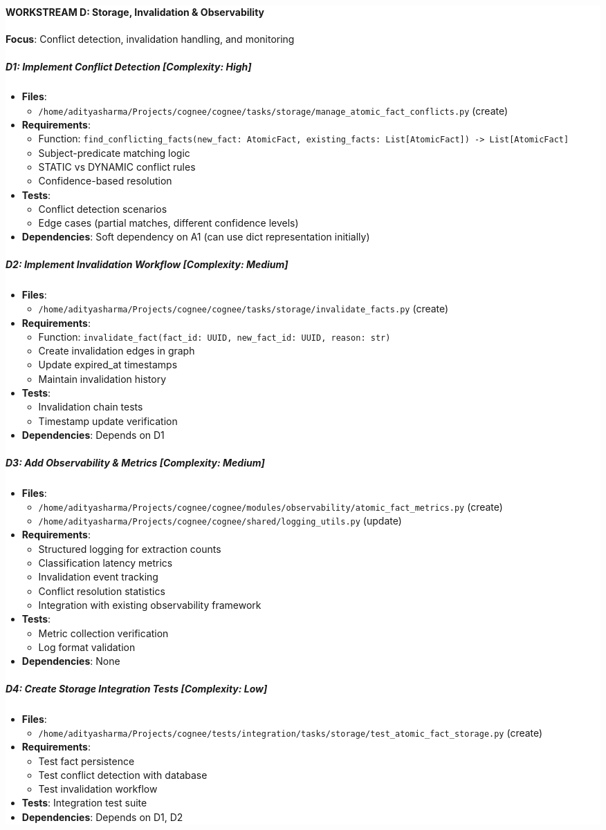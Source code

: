 #### WORKSTREAM D: Storage, Invalidation & Observability
**Focus**: Conflict detection, invalidation handling, and monitoring

##### D1: Implement Conflict Detection [Complexity: High]
- **Files**:
  - `/home/adityasharma/Projects/cognee/cognee/tasks/storage/manage_atomic_fact_conflicts.py` (create)
- **Requirements**:
  - Function: `find_conflicting_facts(new_fact: AtomicFact, existing_facts: List[AtomicFact]) -> List[AtomicFact]`
  - Subject-predicate matching logic
  - STATIC vs DYNAMIC conflict rules
  - Confidence-based resolution
- **Tests**:
  - Conflict detection scenarios
  - Edge cases (partial matches, different confidence levels)
- **Dependencies**: Soft dependency on A1 (can use dict representation initially)

##### D2: Implement Invalidation Workflow [Complexity: Medium]
- **Files**:
  - `/home/adityasharma/Projects/cognee/cognee/tasks/storage/invalidate_facts.py` (create)
- **Requirements**:
  - Function: `invalidate_fact(fact_id: UUID, new_fact_id: UUID, reason: str)`
  - Create invalidation edges in graph
  - Update expired_at timestamps
  - Maintain invalidation history
- **Tests**:
  - Invalidation chain tests
  - Timestamp update verification
- **Dependencies**: Depends on D1

##### D3: Add Observability & Metrics [Complexity: Medium]
- **Files**:
  - `/home/adityasharma/Projects/cognee/cognee/modules/observability/atomic_fact_metrics.py` (create)
  - `/home/adityasharma/Projects/cognee/cognee/shared/logging_utils.py` (update)
- **Requirements**:
  - Structured logging for extraction counts
  - Classification latency metrics
  - Invalidation event tracking
  - Conflict resolution statistics
  - Integration with existing observability framework
- **Tests**:
  - Metric collection verification
  - Log format validation
- **Dependencies**: None

##### D4: Create Storage Integration Tests [Complexity: Low]
- **Files**:
  - `/home/adityasharma/Projects/cognee/tests/integration/tasks/storage/test_atomic_fact_storage.py` (create)
- **Requirements**:
  - Test fact persistence
  - Test conflict detection with database
  - Test invalidation workflow
- **Tests**: Integration test suite
- **Dependencies**: Depends on D1, D2
